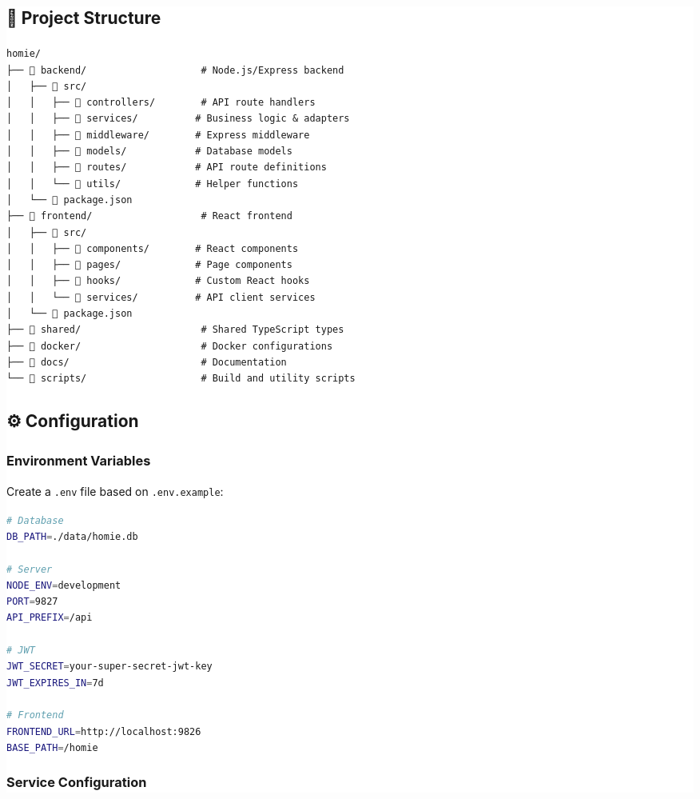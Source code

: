 ## 📁 Project Structure

```
homie/
├── 📁 backend/                    # Node.js/Express backend
│   ├── 📁 src/
│   │   ├── 📁 controllers/        # API route handlers
│   │   ├── 📁 services/          # Business logic & adapters
│   │   ├── 📁 middleware/        # Express middleware
│   │   ├── 📁 models/            # Database models
│   │   ├── 📁 routes/            # API route definitions
│   │   └── 📁 utils/             # Helper functions
│   └── 📄 package.json
├── 📁 frontend/                   # React frontend
│   ├── 📁 src/
│   │   ├── 📁 components/        # React components
│   │   ├── 📁 pages/             # Page components
│   │   ├── 📁 hooks/             # Custom React hooks
│   │   └── 📁 services/          # API client services
│   └── 📄 package.json
├── 📁 shared/                     # Shared TypeScript types
├── 📁 docker/                     # Docker configurations
├── 📁 docs/                       # Documentation
└── 📁 scripts/                    # Build and utility scripts
```

## ⚙️ Configuration

### Environment Variables

Create a `.env` file based on `.env.example`:

```bash
# Database
DB_PATH=./data/homie.db

# Server
NODE_ENV=development
PORT=9827
API_PREFIX=/api

# JWT
JWT_SECRET=your-super-secret-jwt-key
JWT_EXPIRES_IN=7d

# Frontend
FRONTEND_URL=http://localhost:9826
BASE_PATH=/homie

```

### Service Configuration
